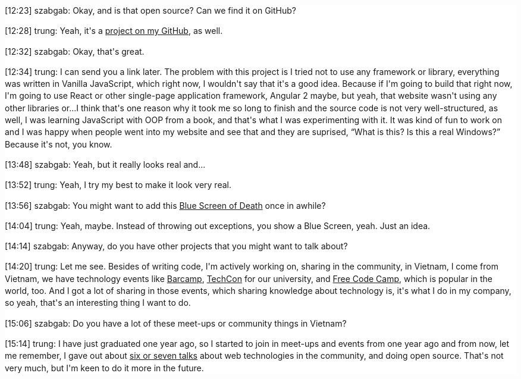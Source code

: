 [12:23] szabgab: 
Okay, and is that open source? 
Can we find it on GitHub?

[12:28] trung: 
Yeah, it's a [project on my GitHub](https://github.com/trungdq88/dinhquangtrung.net), as well.

[12:32] szabgab: 
Okay, that's great.

[12:34] trung: 
I can send you a link later. 
The problem with this project is I tried not to use any framework or library, everything was written in Vanilla JavaScript, which right now, I wouldn't say that it's a good idea. 
Because if I'm going to build that right now, I'm going to use React or other single-page application framework, Angular 2 maybe, but yeah, that website wasn't using any other libraries or...I think that's one reason why it took me so long to finish and the source code is not very well-structured, as well, I was learning JavaScript with OOP from a book, and that's what I was experimenting with it. 
It was kind of fun to work on and I was happy when people went into my website and see that and they are suprised, <q>What is this? Is this a real Windows?</q> 
Because it's not, you know.

[13:48] szabgab: 
Yeah, but it really looks real and...

[13:52] trung: 
Yeah, I try my best to make it look very real.

[13:56] szabgab: 
You might want to add this [Blue Screen of Death](https://en.wikipedia.org/wiki/Blue_Screen_of_Death) once in awhile?

[14:04] trung: 
Yeah, maybe. 
Instead of throwing out exceptions, you show a Blue Screen, yeah. 
Just an idea.

[14:14] szabgab: 
Anyway, do you have other projects that you might want to talk about?

[14:20] trung: 
Let me see. 
Besides of writing code, I'm actively working on, sharing in the community, in Vietnam, I come from Vietnam, we have technology events like [Barcamp](http://www.barcampsaigon.org/), [TechCon](http://2017.vietnamtechconference.org/) for our university, and [Free Code Camp](https://www.freecodecamp.com/), which is popular in the world, too. 
And I got a lot of sharing in those events, which sharing knowledge about technology is, it's what I do in my company, so yeah, that's an interesting thing I want to do.

[15:06] szabgab: 
Do you have a lot of these meet-ups or community things in Vietnam?

[15:14] trung: 
I have just graduated one year ago, so I started to join in meet-ups and events from one year ago and from now, let me remember, I gave out about [six or seven talks](https://github.com/trungdq88/public-speaks) about web technologies in the community, and doing open source. 
That's not very much, but I'm keen to do it more in the future.

